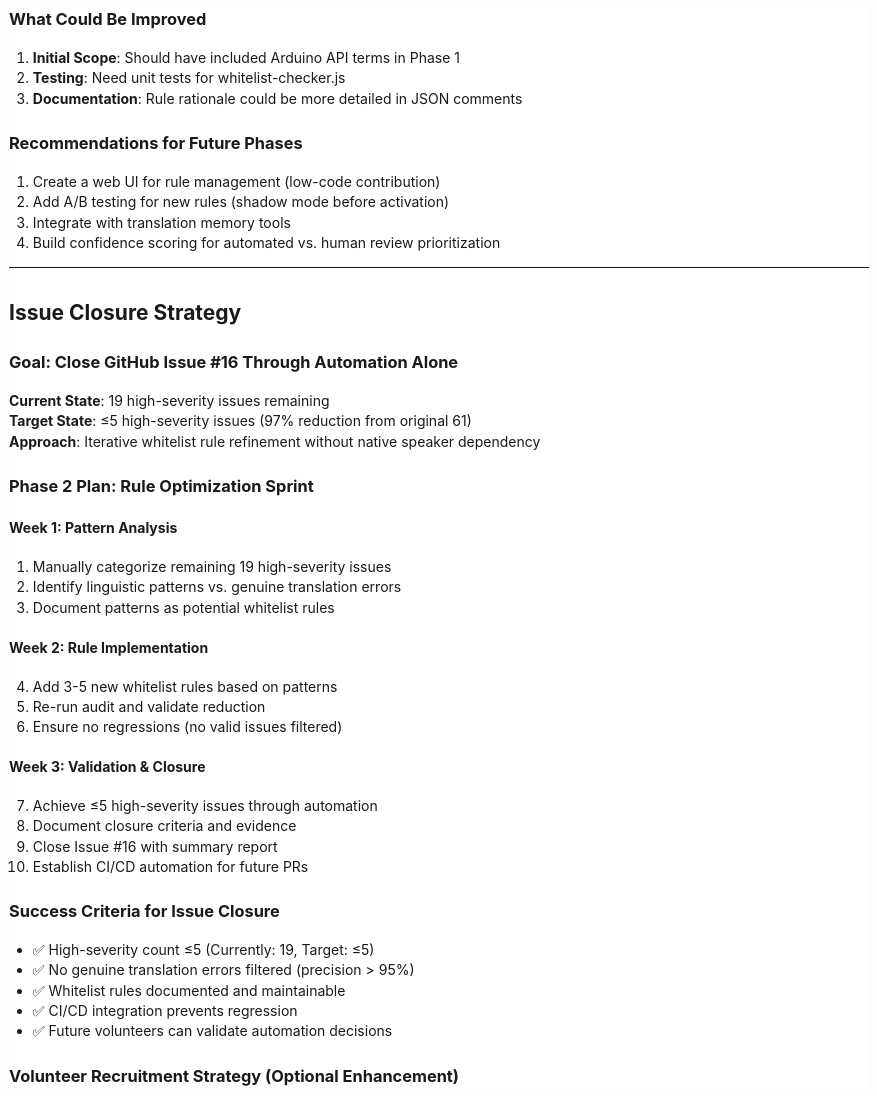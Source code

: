 ### What Could Be Improved

1. **Initial Scope**: Should have included Arduino API terms in Phase 1
2. **Testing**: Need unit tests for whitelist-checker.js
3. **Documentation**: Rule rationale could be more detailed in JSON comments

### Recommendations for Future Phases

1. Create a web UI for rule management (low-code contribution)
2. Add A/B testing for new rules (shadow mode before activation)
3. Integrate with translation memory tools
4. Build confidence scoring for automated vs. human review prioritization

---

## Issue Closure Strategy

### Goal: Close GitHub Issue #16 Through Automation Alone

**Current State**: 19 high-severity issues remaining  
**Target State**: ≤5 high-severity issues (97% reduction from original 61)  
**Approach**: Iterative whitelist rule refinement without native speaker dependency

### Phase 2 Plan: Rule Optimization Sprint

#### Week 1: Pattern Analysis

1. Manually categorize remaining 19 high-severity issues
2. Identify linguistic patterns vs. genuine translation errors
3. Document patterns as potential whitelist rules

#### Week 2: Rule Implementation

4. Add 3-5 new whitelist rules based on patterns
5. Re-run audit and validate reduction
6. Ensure no regressions (no valid issues filtered)

#### Week 3: Validation & Closure

7. Achieve ≤5 high-severity issues through automation
8. Document closure criteria and evidence
9. Close Issue #16 with summary report
10. Establish CI/CD automation for future PRs

### Success Criteria for Issue Closure

-   ✅ High-severity count ≤5 (Currently: 19, Target: ≤5)
-   ✅ No genuine translation errors filtered (precision > 95%)
-   ✅ Whitelist rules documented and maintainable
-   ✅ CI/CD integration prevents regression
-   ✅ Future volunteers can validate automation decisions

### Volunteer Recruitment Strategy (Optional Enhancement)
